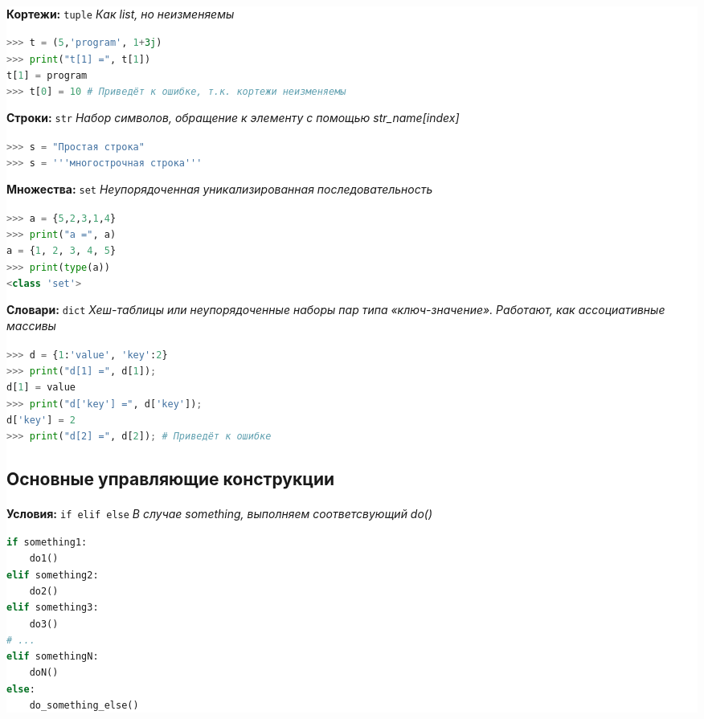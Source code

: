 **Кортежи:** `tuple` 
*Как list, но неизменяемы*
```python
>>> t = (5,'program', 1+3j)
>>> print("t[1] =", t[1])
t[1] = program
>>> t[0] = 10 # Приведёт к ошибке, т.к. кортежи неизменяемы
```

**Строки:** `str` 
*Набор символов, обращение к элементу с помощью str_name[index]*
```python 
>>> s = "Простая строка"
>>> s = '''многострочная строка'''
```

**Множества:** `set` 
*Неупорядоченная уникализированная последовательность*
```python 
>>> a = {5,2,3,1,4}
>>> print("a =", a)
a = {1, 2, 3, 4, 5}
>>> print(type(a))
<class 'set'>
```

**Словари:** `dict` 
*Хеш-таблицы или неупорядоченные наборы пар типа «ключ-значение». Работают, как ассоциативные массивы*
```python 
>>> d = {1:'value', 'key':2}
>>> print("d[1] =", d[1]);
d[1] = value
>>> print("d['key'] =", d['key']);
d['key'] = 2
>>> print("d[2] =", d[2]); # Приведёт к ошибке
```
## Основные управляющие конструкции
  
**Условия:** `if elif else` 
*В случае something, выполняем соответсвующий do()*
```python 
if something1:
    do1()
elif something2:
    do2()
elif something3:
    do3()
# ...
elif somethingN:
    doN()
else:
    do_something_else()
```
